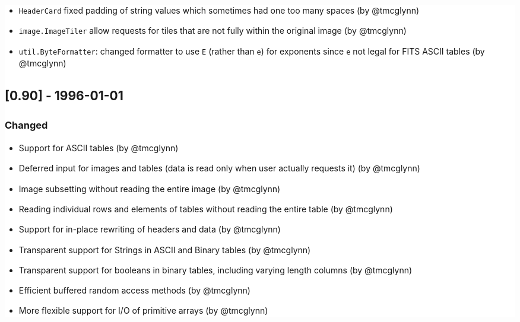  - `HeaderCard` fixed padding of string values which sometimes had one too many spaces (by @tmcglynn)

 - `image.ImageTiler` allow requests for tiles that are not fully within the original image (by @tmcglynn)

 - `util.ByteFormatter`: changed formatter to use `E` (rather than `e`) for exponents since `e` not legal for FITS ASCII tables (by @tmcglynn)


## [0.90] - 1996-01-01


### Changed

 - Support for ASCII tables (by @tmcglynn)

 - Deferred input for images and tables (data is read only when user actually requests it) (by @tmcglynn)

 - Image subsetting without reading the entire image (by @tmcglynn)

 - Reading individual rows and elements of tables without reading the entire table (by @tmcglynn)

 - Support for in-place rewriting of headers and data (by @tmcglynn)

 - Transparent support for Strings in ASCII and Binary tables (by @tmcglynn)

 - Transparent support for booleans in binary tables, including varying length columns (by @tmcglynn)

 - Efficient buffered random access methods (by @tmcglynn)

 - More flexible support for I/O of primitive arrays (by @tmcglynn)

